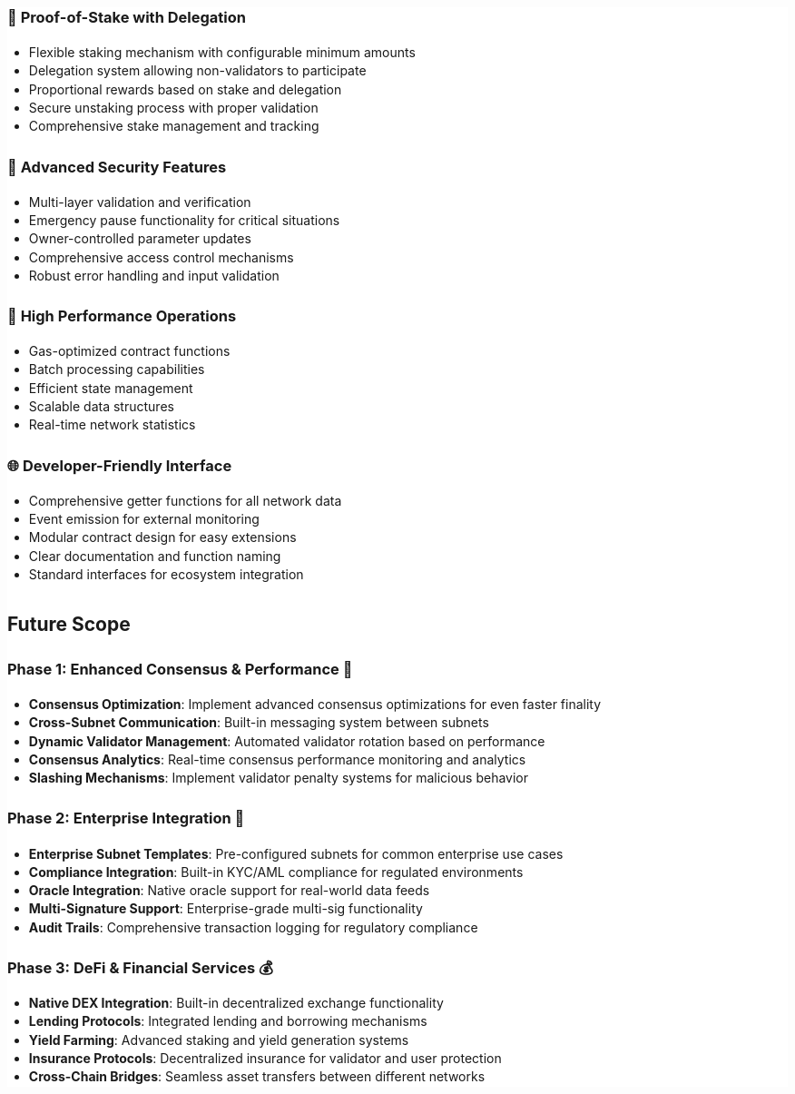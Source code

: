 ### 💎 **Proof-of-Stake with Delegation**
- Flexible staking mechanism with configurable minimum amounts
- Delegation system allowing non-validators to participate
- Proportional rewards based on stake and delegation
- Secure unstaking process with proper validation
- Comprehensive stake management and tracking

### 🔐 **Advanced Security Features**
- Multi-layer validation and verification
- Emergency pause functionality for critical situations
- Owner-controlled parameter updates
- Comprehensive access control mechanisms
- Robust error handling and input validation

### 🎯 **High Performance Operations**
- Gas-optimized contract functions
- Batch processing capabilities
- Efficient state management
- Scalable data structures
- Real-time network statistics

### 🌐 **Developer-Friendly Interface**
- Comprehensive getter functions for all network data
- Event emission for external monitoring
- Modular contract design for easy extensions
- Clear documentation and function naming
- Standard interfaces for ecosystem integration

## Future Scope

### Phase 1: Enhanced Consensus & Performance 🚀
- **Consensus Optimization**: Implement advanced consensus optimizations for even faster finality
- **Cross-Subnet Communication**: Built-in messaging system between subnets
- **Dynamic Validator Management**: Automated validator rotation based on performance
- **Consensus Analytics**: Real-time consensus performance monitoring and analytics
- **Slashing Mechanisms**: Implement validator penalty systems for malicious behavior

### Phase 2: Enterprise Integration 🏢
- **Enterprise Subnet Templates**: Pre-configured subnets for common enterprise use cases
- **Compliance Integration**: Built-in KYC/AML compliance for regulated environments
- **Oracle Integration**: Native oracle support for real-world data feeds
- **Multi-Signature Support**: Enterprise-grade multi-sig functionality
- **Audit Trails**: Comprehensive transaction logging for regulatory compliance

### Phase 3: DeFi & Financial Services 💰
- **Native DEX Integration**: Built-in decentralized exchange functionality
- **Lending Protocols**: Integrated lending and borrowing mechanisms
- **Yield Farming**: Advanced staking and yield generation systems
- **Insurance Protocols**: Decentralized insurance for validator and user protection
- **Cross-Chain Bridges**: Seamless asset transfers between different networks
